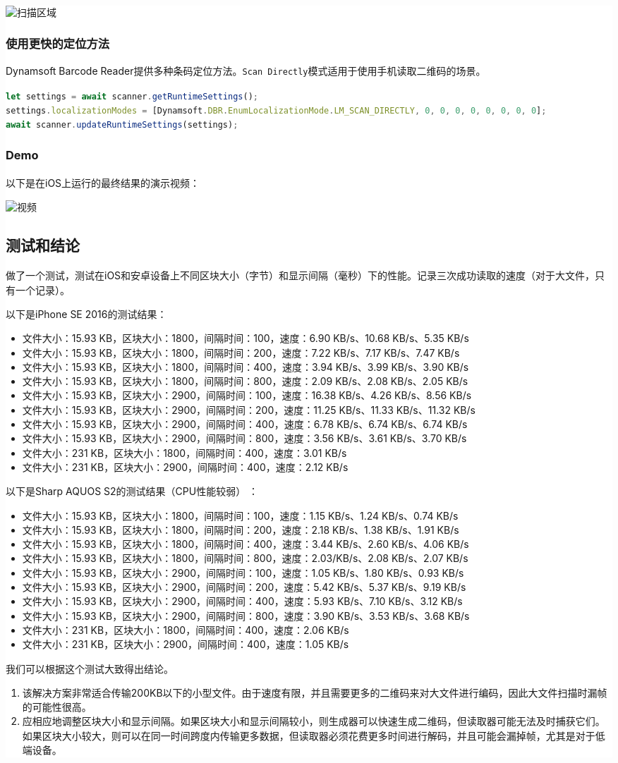 ![扫描区域](/album/2021/01/animated-qr/scan_region.jpg)

### 使用更快的定位方法

Dynamsoft Barcode Reader提供多种条码定位方法。`Scan Directly`模式适用于使用手机读取二维码的场景。

```js
let settings = await scanner.getRuntimeSettings();
settings.localizationModes = [Dynamsoft.DBR.EnumLocalizationMode.LM_SCAN_DIRECTLY, 0, 0, 0, 0, 0, 0, 0, 0];
await scanner.updateRuntimeSettings(settings);
```

### Demo

以下是在iOS上运行的最终结果的演示视频：

![视频](/album/2021/01/animated-qr/video.gif)


## 测试和结论

做了一个测试，测试在iOS和安卓设备上不同区块大小（字节）和显示间隔（毫秒）下的性能。记录三次成功读取的速度（对于大文件，只有一个记录）。

以下是iPhone SE 2016的测试结果：

* 文件大小：15.93 KB，区块大小：1800，间隔时间：100，速度：6.90 KB/s、10.68 KB/s、5.35 KB/s
* 文件大小：15.93 KB，区块大小：1800，间隔时间：200，速度：7.22 KB/s、7.17 KB/s、7.47 KB/s
* 文件大小：15.93 KB，区块大小：1800，间隔时间：400，速度：3.94 KB/s、3.99 KB/s、3.90 KB/s
* 文件大小：15.93 KB，区块大小：1800，间隔时间：800，速度：2.09 KB/s、2.08 KB/s、2.05 KB/s
* 文件大小：15.93 KB，区块大小：2900，间隔时间：100，速度：16.38 KB/s、4.26 KB/s、8.56 KB/s
* 文件大小：15.93 KB，区块大小：2900，间隔时间：200，速度：11.25 KB/s、11.33 KB/s、11.32 KB/s
* 文件大小：15.93 KB，区块大小：2900，间隔时间：400，速度：6.78 KB/s、6.74 KB/s、6.74 KB/s
* 文件大小：15.93 KB，区块大小：2900，间隔时间：800，速度：3.56 KB/s、3.61 KB/s、3.70 KB/s
* 文件大小：231 KB，区块大小：1800，间隔时间：400，速度：3.01 KB/s
* 文件大小：231 KB，区块大小：2900，间隔时间：400，速度：2.12 KB/s


以下是Sharp AQUOS S2的测试结果（CPU性能较弱） ：

* 文件大小：15.93 KB，区块大小：1800，间隔时间：100，速度：1.15 KB/s、1.24 KB/s、0.74 KB/s
* 文件大小：15.93 KB，区块大小：1800，间隔时间：200，速度：2.18 KB/s、1.38 KB/s、1.91 KB/s
* 文件大小：15.93 KB，区块大小：1800，间隔时间：400，速度：3.44 KB/s、2.60 KB/s、4.06 KB/s
* 文件大小：15.93 KB，区块大小：1800，间隔时间：800，速度：2.03/KB/s、2.08 KB/s、2.07 KB/s
* 文件大小：15.93 KB，区块大小：2900，间隔时间：100，速度：1.05 KB/s、1.80 KB/s、0.93 KB/s
* 文件大小：15.93 KB，区块大小：2900，间隔时间：200，速度：5.42 KB/s、5.37 KB/s、9.19 KB/s
* 文件大小：15.93 KB，区块大小：2900，间隔时间：400，速度：5.93 KB/s、7.10 KB/s、3.12 KB/s
* 文件大小：15.93 KB，区块大小：2900，间隔时间：800，速度：3.90 KB/s、3.53 KB/s、3.68 KB/s
* 文件大小：231 KB，区块大小：1800，间隔时间：400，速度：2.06 KB/s
* 文件大小：231 KB，区块大小：2900，间隔时间：400，速度：1.05 KB/s

我们可以根据这个测试大致得出结论。

1. 该解决方案非常适合传输200KB以下的小型文件。由于速度有限，并且需要更多的二维码来对大文件进行编码，因此大文件扫描时漏帧的可能性很高。
2. 应相应地调整区块大小和显示间隔。如果区块大小和显示间隔较小，则生成器可以快速生成二维码，但读取器可能无法及时捕获它们。如果区块大小较大，则可以在同一时间跨度内传输更多数据，但读取器必须花费更多时间进行解码，并且可能会漏掉帧，尤其是对于低端设备。
